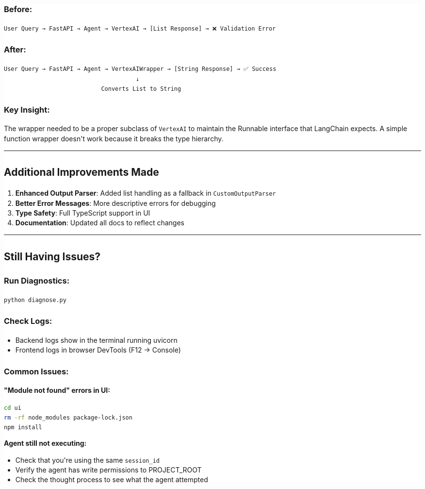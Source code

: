 ### Before:
```
User Query → FastAPI → Agent → VertexAI → [List Response] → ❌ Validation Error
```

### After:
```
User Query → FastAPI → Agent → VertexAIWrapper → [String Response] → ✅ Success
                                      ↓
                            Converts List to String
```

### Key Insight:
The wrapper needed to be a proper subclass of `VertexAI` to maintain the Runnable interface that LangChain expects. A simple function wrapper doesn't work because it breaks the type hierarchy.

---

## Additional Improvements Made

1. **Enhanced Output Parser**: Added list handling as a fallback in `CustomOutputParser`
2. **Better Error Messages**: More descriptive errors for debugging
3. **Type Safety**: Full TypeScript support in UI
4. **Documentation**: Updated all docs to reflect changes

---

## Still Having Issues?

### Run Diagnostics:
```bash
python diagnose.py
```

### Check Logs:
- Backend logs show in the terminal running uvicorn
- Frontend logs in browser DevTools (F12 → Console)

### Common Issues:

**"Module not found" errors in UI:**
```bash
cd ui
rm -rf node_modules package-lock.json
npm install
```

**Agent still not executing:**
- Check that you're using the same `session_id`
- Verify the agent has write permissions to PROJECT_ROOT
- Check the thought process to see what the agent attempted
